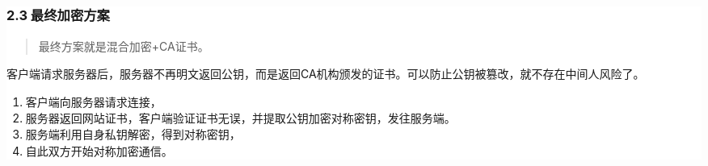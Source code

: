 ### 2.3 最终加密方案

> 最终方案就是混合加密+CA证书。

客户端请求服务器后，服务器不再明文返回公钥，而是返回CA机构颁发的证书。可以防止公钥被篡改，就不存在中间人风险了。

1. 客户端向服务器请求连接，
2. 服务器返回网站证书，客户端验证证书无误，并提取公钥加密对称密钥，发往服务端。
3. 服务端利用自身私钥解密，得到对称密钥，
4. 自此双方开始对称加密通信。

